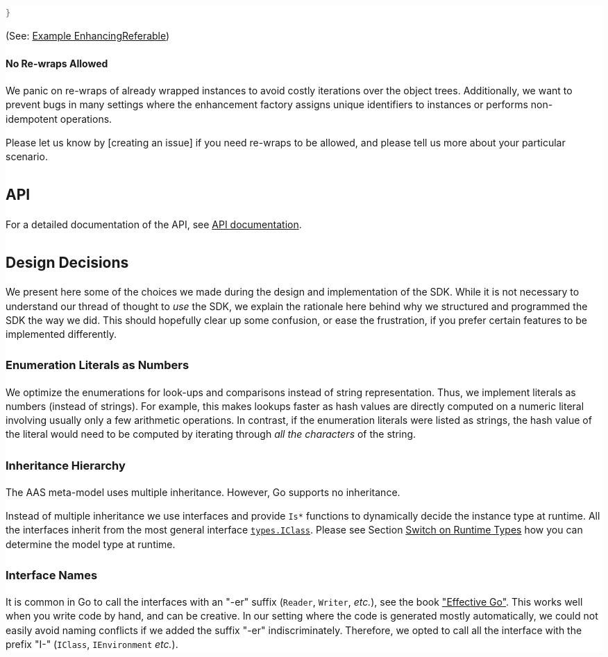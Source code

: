 ```go
}
```

(See: [Example EnhancingReferable](https://pkg.go.dev/github.com/aas-core-works/aas-core3.0-golang/getting_started#example-package-EnhancingReferable))

#### No Re-wraps Allowed

We panic on re-wraps of already wrapped instances to avoid costly iterations over the object trees.
Additionally, we want to prevent bugs in many settings where the enhancement factory assigns unique identifiers to instances or performs non-idempotent operations.

Please let us know by [creating an issue] if you need re-wraps to be allowed, and please tell us more about your particular scenario.

[create an issue]: https://github.com/aas-core-works/aas-core3.0-golang/issues/new

## API

For a detailed documentation of the API, see [API documentation].

## Design Decisions

We present here some of the choices we made during the design and implementation of the SDK.
While it is not necessary to understand our thread of thought to *use* the SDK, we explain the rationale here behind why we structured and programmed the SDK the way we did.
This should hopefully clear up some confusion, or ease the frustration, if you prefer certain features to be implemented differently.

### Enumeration Literals as Numbers

We optimize the enumerations for look-ups and comparisons instead of string representation.
Thus, we implement literals as numbers (instead of strings).
For example, this makes lookups faster as hash values are directly computed on a numeric literal involving usually only a few arithmetic operations.
In contrast, if the enumeration literals were listed as strings, the hash value of the literal would need to be computed by iterating through *all the characters* of the string.

### Inheritance Hierarchy

The AAS meta-model uses multiple inheritance.
However, Go supports no inheritance.

Instead of multiple inheritance we use interfaces and provide `Is*` functions to dynamically decide the instance type at runtime.
All the interfaces inherit from the most general interface [`types.IClass`]. 
Please see Section [Switch on Runtime Types] how you can determine the model type at runtime.

[Switch on Runtime Types]: #switch-on-runtime-types

### Interface Names

It is common in Go to call the interfaces with an "-er" suffix (`Reader`, `Writer`, *etc.*), see the book ["Effective Go"].
This works well when you write code by hand, and can be creative.
In our setting where the code is generated mostly automatically, we could not easily avoid naming conflicts if we added the suffix "-er" indiscriminately.
Therefore, we opted to call all the interface with the prefix "I-" (`IClass`, `IEnvironment` *etc.*).


[Getting Started]: #getting-started
[API documentation]: https://pkg.go.dev/github.com/aas-core-works/aas-core3.0-golang
[Design Decisions]: #design-decisions
[Contributing Guide]: #contributing-guide
[Change Log]: #change-log
[`types`]: https://pkg.go.dev/github.com/aas-core-works/aas-core3.0-golang/types
[`types.IClass`]: https://pkg.go.dev/github.com/aas-core-works/aas-core3.0-golang/types#IClass
[`types.NewEnvironment`]: https://pkg.go.dev/github.com/aas-core-works/aas-core3.0-golang/types#NewEnvironment
[`types.Environment`]: https://pkg.go.dev/github.com/aas-core-works/aas-core3.0-golang/types#Environment
[`types.Environment.Submodels`]: https://pkg.go.dev/github.com/aas-core-works/aas-core3.0-golang/types#Environment.Submodels
[`types.Blob.Value`]: https://pkg.go.dev/github.com/aas-core-works/aas-core3.0-golang/types#Blob.Value
[`types.IHasKind.kindOrDefault`]: https://pkg.go.dev/github.com/aas-core-works/aas-core3.0-golang/types#IHasKind
[structural typing]: https://en.wikipedia.org/wiki/Structural_type_system
[type switches]: https://go.dev/tour/methods/16
[`types.ModelType`]: https://pkg.go.dev/github.com/aas-core-works/aas-core3.0-golang/types#ModelType
[jump table]: https://en.wikipedia.org/wiki/Branch_table
[`types.IsSubmodelElement`]: https://pkg.go.dev/github.com/aas-core-works/aas-core3.0-golang/types#IsSubmodelElement
[`types.IsProperty`]: https://pkg.go.dev/github.com/aas-core-works/aas-core3.0-golang/types#IsProperty
[`types.IsBlob`]: https://pkg.go.dev/github.com/aas-core-works/aas-core3.0-golang/types#IsBlob
[`DescendOnce` and `Descend`]: https://pkg.go.dev/github.com/aas-core-works/aas-core3.0-golang/types#IClass
[`iota`]: https://go.dev/ref/spec#Iota
[design-decisions]: #design-decisions
[`stringification.ModellingKindToString`]: https://pkg.go.dev/github.com/aas-core-works/aas-core3.0-golang/stringification#ModellingKindToString
[`stringification.MustModellingKindToString`]: https://pkg.go.dev/github.com/aas-core-works/aas-core3.0-golang/stringification#MustModellingKindToString
[`types.ModelingKind`]: https://pkg.go.dev/github.com/aas-core-works/aas-core3.0-golang/stringification#ModellingKindToString
[`types.LiteralsOfModellingKind`]: https://pkg.go.dev/github.com/aas-core-works/aas-core3.0-golang/types#pkg-variables
[`verification`]: https://pkg.go.dev/github.com/aas-core-works/aas-core3.0-golang/verification
[`verification.Verify`]: https://pkg.go.dev/github.com/aas-core-works/aas-core3.0-golang/verification#Verify
[`jsonization`]: https://pkg.go.dev/github.com/aas-core-works/aas-core3.0-golang/jsonization
[YAML]: https://en.wikipedia.org/wiki/YAML
[binary JSON]: https://en.wikipedia.org/wiki/BSON
[`jsonization.ToJsonable`]: https://pkg.go.dev/github.com/aas-core-works/aas-core3.0-golang/jsonization#ToJsonable
[`types.IEnvironment`]: https://pkg.go.dev/github.com/aas-core-works/aas-core3.0-golang/types#IEnvironment
[`jsonization.EnvironmentFromJsonable`]: https://pkg.go.dev/github.com/aas-core-works/aas-core3.0-golang/jsonization#EnvironmentFromJsonable
[this sections on discriminators in AAS Specs]: https://github.com/admin-shell-io/aas-specs/tree/master/schemas/json#discriminator
[`xmlization`]: https://pkg.go.dev/github.com/aas-core-works/aas-core3.0-golang/xmlization
[`xmlization`]: https://pkg.go.dev/github.com/aas-core-works/aas-core3.0-golang/xmlization
[`xml.Encoder`]: https://pkg.go.dev/encoding/xml#Encoder
[`io.Writer`]: https://pkg.go.dev/io#Writer
[`xml.Encoder.Indent`]: https://pkg.go.dev/encoding/xml#Encoder.Indent
[`xml.Decoder`]: https://pkg.go.dev/encoding/xml#Decoder
[`xmlization.Unmarshal`]: https://pkg.go.dev/github.com/aas-core-works/aas-core3.0-golang/xmlization#Unmarshal
[Byte Order Mark (BOM)]: https://en.wikipedia.org/wiki/Byte_order_mark
[`types.ISubmodel`]: https://pkg.go.dev/github.com/aas-core-works/aas-core3.0-golang/types#ISubmodel
[`types.ISubmodelElement`]: https://pkg.go.dev/github.com/aas-core-works/aas-core3.0-golang/types#ISubmodelElement
[Hashtable]: https://learn.microsoft.com/en-US/dotnet/api/system.collections.hashtable
[Decorator pattern]: https://en.wikipedia.org/wiki/Decorator_pattern
[`enhancing`]: https://pkg.go.dev/github.com/aas-core-works/aas-core3.0-golang/enhancing
[`enhancing.Wrap`]: https://pkg.go.dev/github.com/aas-core-works/aas-core3.0-golang/enhancing#Wrap
[`enhancing.Unwrap`]: https://pkg.go.dev/github.com/aas-core-works/aas-core3.0-golang/enhancing#Unwrap
[`enhancing.MustUnwrap`]: https://pkg.go.dev/github.com/aas-core-works/aas-core3.0-golang/enhancing#MustUnwrap
["Effective Go"]: https://go.dev/doc/effective_go#interface-names
[creating GitHub issues]: https://github.com/aas-core-works/aas-core3.0-golang/issues/new/choose
[create a new issue]: https://github.com/aas-core-works/aas-core3.0-golang/issues/new/choose
[aas-core-codegen]: https://github.com/aas-core-works/aas-core-codegen
[aas-core3.0-testgen]: https://github.com/aas-core-works/aas-core3.0-testgen
[this section of the Git book]: https://git-scm.com/book/en/v2/Git-Branching-Branching-Workflows 
[this GitHub tutorial]: https://help.github.com/en/github/collaborating-with-issues-and-pull-requests/creating-a-pull-request-from-a-fork